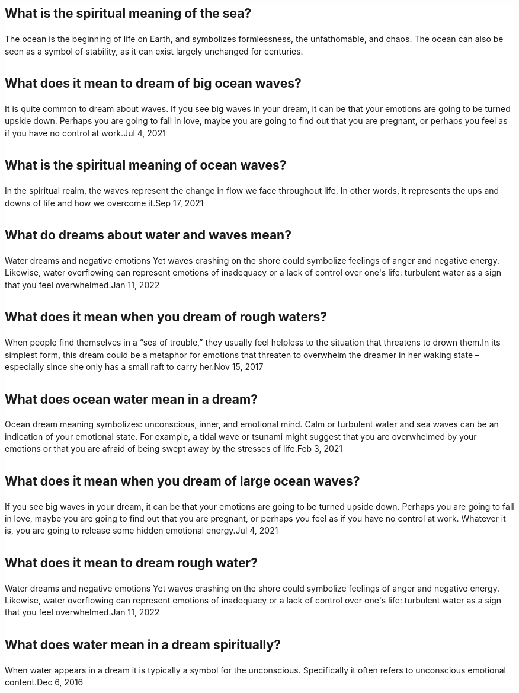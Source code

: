 ## What is the spiritual meaning of the sea?
The ocean is the beginning of life on Earth, and symbolizes formlessness, the unfathomable, and chaos. The ocean can also be seen as a symbol of stability, as it can exist largely unchanged for centuries.

## What does it mean to dream of big ocean waves?
It is quite common to dream about waves. If you see big waves in your dream, it can be that your emotions are going to be turned upside down. Perhaps you are going to fall in love, maybe you are going to find out that you are pregnant, or perhaps you feel as if you have no control at work.Jul 4, 2021

## What is the spiritual meaning of ocean waves?
In the spiritual realm, the waves represent the change in flow we face throughout life. In other words, it represents the ups and downs of life and how we overcome it.Sep 17, 2021

## What do dreams about water and waves mean?
Water dreams and negative emotions Yet waves crashing on the shore could symbolize feelings of anger and negative energy. Likewise, water overflowing can represent emotions of inadequacy or a lack of control over one's life: turbulent water as a sign that you feel overwhelmed.Jan 11, 2022

## What does it mean when you dream of rough waters?
When people find themselves in a “sea of trouble,” they usually feel helpless to the situation that threatens to drown them.In its simplest form, this dream could be a metaphor for emotions that threaten to overwhelm the dreamer in her waking state – especially since she only has a small raft to carry her.Nov 15, 2017

## What does ocean water mean in a dream?
Ocean dream meaning symbolizes: unconscious, inner, and emotional mind. Calm or turbulent water and sea waves can be an indication of your emotional state. For example, a tidal wave or tsunami might suggest that you are overwhelmed by your emotions or that you are afraid of being swept away by the stresses of life.Feb 3, 2021

## What does it mean when you dream of large ocean waves?
If you see big waves in your dream, it can be that your emotions are going to be turned upside down. Perhaps you are going to fall in love, maybe you are going to find out that you are pregnant, or perhaps you feel as if you have no control at work. Whatever it is, you are going to release some hidden emotional energy.Jul 4, 2021

## What does it mean to dream rough water?
Water dreams and negative emotions Yet waves crashing on the shore could symbolize feelings of anger and negative energy. Likewise, water overflowing can represent emotions of inadequacy or a lack of control over one's life: turbulent water as a sign that you feel overwhelmed.Jan 11, 2022

## What does water mean in a dream spiritually?
When water appears in a dream it is typically a symbol for the unconscious. Specifically it often refers to unconscious emotional content.Dec 6, 2016
